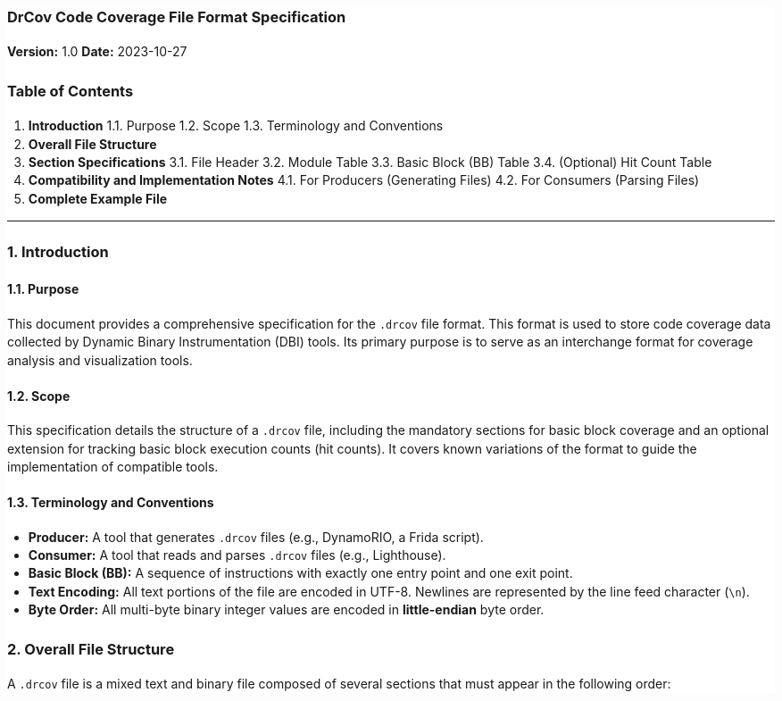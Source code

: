 ### **DrCov Code Coverage File Format Specification**

**Version:** 1.0
**Date:** 2023-10-27

### **Table of Contents**

1.  **Introduction**
    1.1. Purpose
    1.2. Scope
    1.3. Terminology and Conventions
2.  **Overall File Structure**
3.  **Section Specifications**
    3.1. File Header
    3.2. Module Table
    3.3. Basic Block (BB) Table
    3.4. (Optional) Hit Count Table
4.  **Compatibility and Implementation Notes**
    4.1. For Producers (Generating Files)
    4.2. For Consumers (Parsing Files)
5.  **Complete Example File**

---

### **1. Introduction**

#### **1.1. Purpose**

This document provides a comprehensive specification for the `.drcov` file format. This format is used to store code coverage data collected by Dynamic Binary Instrumentation (DBI) tools. Its primary purpose is to serve as an interchange format for coverage analysis and visualization tools.

#### **1.2. Scope**

This specification details the structure of a `.drcov` file, including the mandatory sections for basic block coverage and an optional extension for tracking basic block execution counts (hit counts). It covers known variations of the format to guide the implementation of compatible tools.

#### **1.3. Terminology and Conventions**

*   **Producer:** A tool that generates `.drcov` files (e.g., DynamoRIO, a Frida script).
*   **Consumer:** A tool that reads and parses `.drcov` files (e.g., Lighthouse).
*   **Basic Block (BB):** A sequence of instructions with exactly one entry point and one exit point.
*   **Text Encoding:** All text portions of the file are encoded in UTF-8. Newlines are represented by the line feed character (`\n`).
*   **Byte Order:** All multi-byte binary integer values are encoded in **little-endian** byte order.

### **2. Overall File Structure**

A `.drcov` file is a mixed text and binary file composed of several sections that must appear in the following order:
